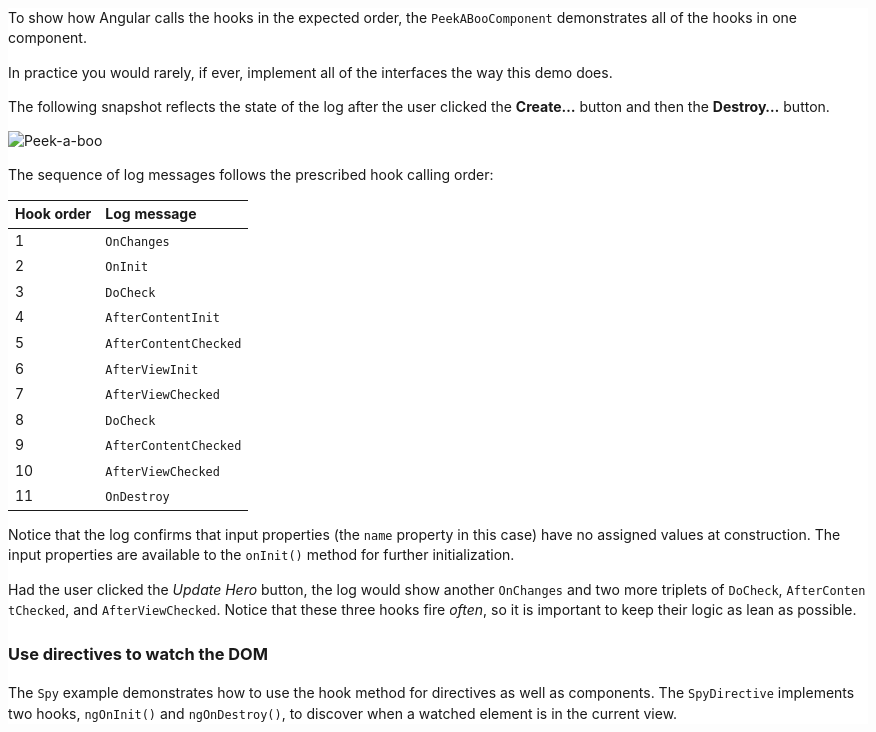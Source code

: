 To show how Angular calls the hooks in the expected order, the `PeekABooComponent` demonstrates all of the hooks in one component.

In practice you would rarely, if ever, implement all of the interfaces the way this demo does.

The following snapshot reflects the state of the log after the user clicked the **Create&hellip;** button and then the **Destroy&hellip;** button.

<div class="lightbox">

<img alt="Peek-a-boo" src="generated/images/guide/lifecycle-hooks/peek-a-boo.png">

</div>

The sequence of log messages follows the prescribed hook calling order:

| Hook order | Log message           |
|:---        |:---                   |
| 1          | `OnChanges`           |
| 2          | `OnInit`              |
| 3          | `DoCheck`             |
| 4          | `AfterContentInit`    |
| 5          | `AfterContentChecked` |
| 6          | `AfterViewInit`       |
| 7          | `AfterViewChecked`    |
| 8          | `DoCheck`             |
| 9          | `AfterContentChecked` |
| 10         | `AfterViewChecked`    |
| 11         | `OnDestroy`           |


<div class="alert is-helpful">

Notice that the log confirms that input properties \(the `name` property in this case\) have no assigned values at construction.
The input properties are available to the `onInit()` method for further initialization.

</div>

Had the user clicked the *Update Hero* button, the log would show another `OnChanges` and two more triplets of `DoCheck`, `AfterContentChecked`, and `AfterViewChecked`.
Notice that these three hooks fire *often*, so it is important to keep their logic as lean as possible.

<a id="spy"></a>

### Use directives to watch the DOM

The `Spy` example demonstrates how to use the hook method for directives as well as components.
The `SpyDirective` implements two hooks, `ngOnInit()` and `ngOnDestroy()`, to discover when a watched element is in the current view.
